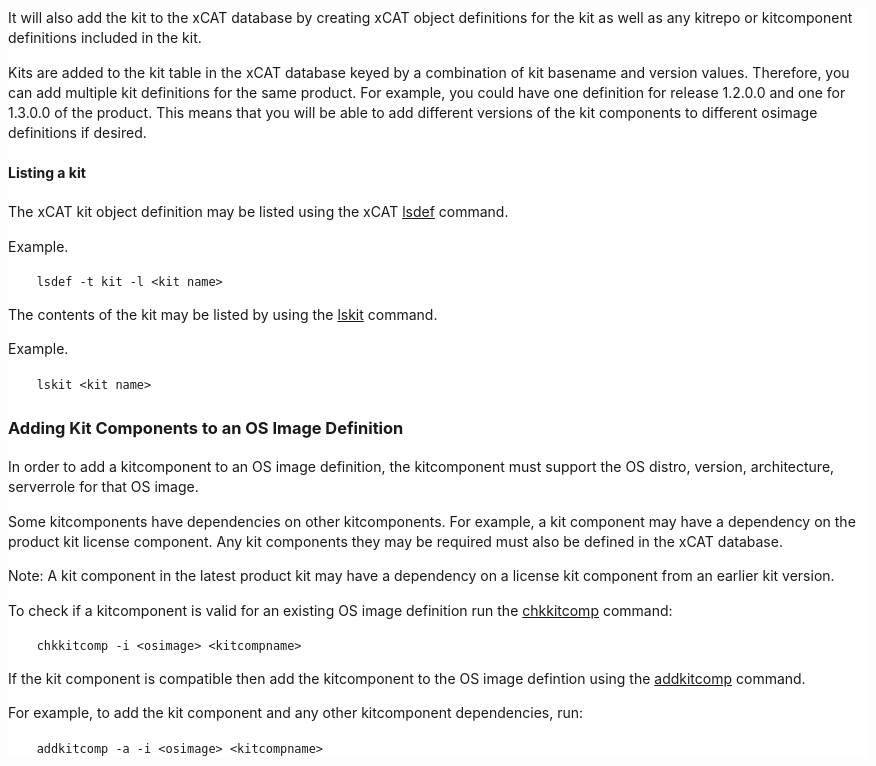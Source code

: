 It will also add the kit to the xCAT database by creating xCAT object definitions for the kit as well as any kitrepo or kitcomponent definitions included in the kit.

Kits are added to the kit table in the xCAT database keyed by a combination of kit basename and version values. Therefore, you can add multiple kit definitions for the same product. For example, you could have one definition for release 1.2.0.0 and one for 1.3.0.0 of the product. This means that you will be able to add different versions of the kit components to different osimage definitions if desired.

#### Listing a kit

The xCAT kit object definition may be listed using the xCAT [lsdef](http://xcat.sourceforge.net/man1/lsdef.1.html) command.

Example.

~~~~
    lsdef -t kit -l <kit name>
~~~~


The contents of the kit may be listed by using the [lskit](http://xcat.sourceforge.net/man1/lskit.1.html) command.

Example.

~~~~
    lskit <kit name>
~~~~


### Adding Kit Components to an OS Image Definition

In order to add a kitcomponent to an OS image definition, the kitcomponent must support the OS distro, version, architecture, serverrole for that OS image.

Some kitcomponents have dependencies on other kitcomponents. For example, a kit component may have a dependency on the product kit license component. Any kit components they may be required must also be defined in the xCAT database.

Note: A kit component in the latest product kit may have a dependency on a license kit component from an earlier kit version.

To check if a kitcomponent is valid for an existing OS image definition run the [chkkitcomp](http://xcat.sourceforge.net/man1/chkkitcomp.1.html) command:

~~~~
    chkkitcomp -i <osimage> <kitcompname>
~~~~


If the kit component is compatible then add the kitcomponent to the OS image defintion using the [addkitcomp](http://xcat.sourceforge.net/man1/addkitcomp.1.html) command.

For example, to add the kit component and any other kitcomponent dependencies, run:

~~~~
    addkitcomp -a -i <osimage> <kitcompname>
~~~~

